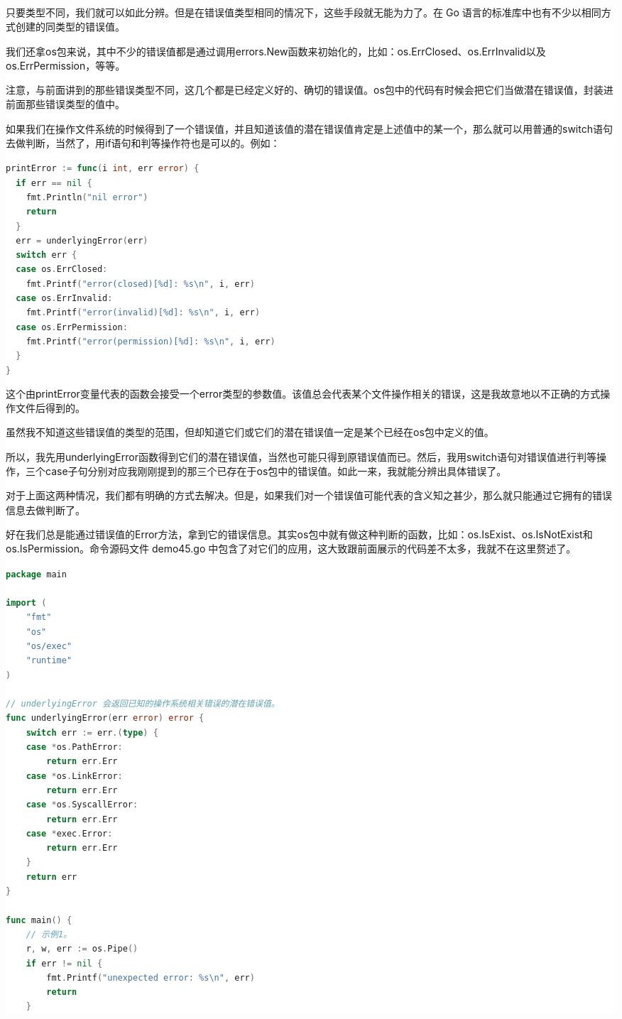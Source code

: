 只要类型不同，我们就可以如此分辨。但是在错误值类型相同的情况下，这些手段就无能为力了。在 Go 语言的标准库中也有不少以相同方式创建的同类型的错误值。

我们还拿os包来说，其中不少的错误值都是通过调用errors.New函数来初始化的，比如：os.ErrClosed、os.ErrInvalid以及os.ErrPermission，等等。

注意，与前面讲到的那些错误类型不同，这几个都是已经定义好的、确切的错误值。os包中的代码有时候会把它们当做潜在错误值，封装进前面那些错误类型的值中。

如果我们在操作文件系统的时候得到了一个错误值，并且知道该值的潜在错误值肯定是上述值中的某一个，那么就可以用普通的switch语句去做判断，当然了，用if语句和判等操作符也是可以的。例如：
```go
printError := func(i int, err error) {
  if err == nil {
    fmt.Println("nil error")
    return
  }
  err = underlyingError(err)
  switch err {
  case os.ErrClosed:
    fmt.Printf("error(closed)[%d]: %s\n", i, err)
  case os.ErrInvalid:
    fmt.Printf("error(invalid)[%d]: %s\n", i, err)
  case os.ErrPermission:
    fmt.Printf("error(permission)[%d]: %s\n", i, err)
  }
}
```
这个由printError变量代表的函数会接受一个error类型的参数值。该值总会代表某个文件操作相关的错误，这是我故意地以不正确的方式操作文件后得到的。

虽然我不知道这些错误值的类型的范围，但却知道它们或它们的潜在错误值一定是某个已经在os包中定义的值。

所以，我先用underlyingError函数得到它们的潜在错误值，当然也可能只得到原错误值而已。然后，我用switch语句对错误值进行判等操作，三个case子句分别对应我刚刚提到的那三个已存在于os包中的错误值。如此一来，我就能分辨出具体错误了。

对于上面这两种情况，我们都有明确的方式去解决。但是，如果我们对一个错误值可能代表的含义知之甚少，那么就只能通过它拥有的错误信息去做判断了。

好在我们总是能通过错误值的Error方法，拿到它的错误信息。其实os包中就有做这种判断的函数，比如：os.IsExist、os.IsNotExist和os.IsPermission。命令源码文件 demo45.go 中包含了对它们的应用，这大致跟前面展示的代码差不太多，我就不在这里赘述了。
```go
package main

import (
	"fmt"
	"os"
	"os/exec"
	"runtime"
)

// underlyingError 会返回已知的操作系统相关错误的潜在错误值。
func underlyingError(err error) error {
	switch err := err.(type) {
	case *os.PathError:
		return err.Err
	case *os.LinkError:
		return err.Err
	case *os.SyscallError:
		return err.Err
	case *exec.Error:
		return err.Err
	}
	return err
}

func main() {
	// 示例1。
	r, w, err := os.Pipe()
	if err != nil {
		fmt.Printf("unexpected error: %s\n", err)
		return
	}
```